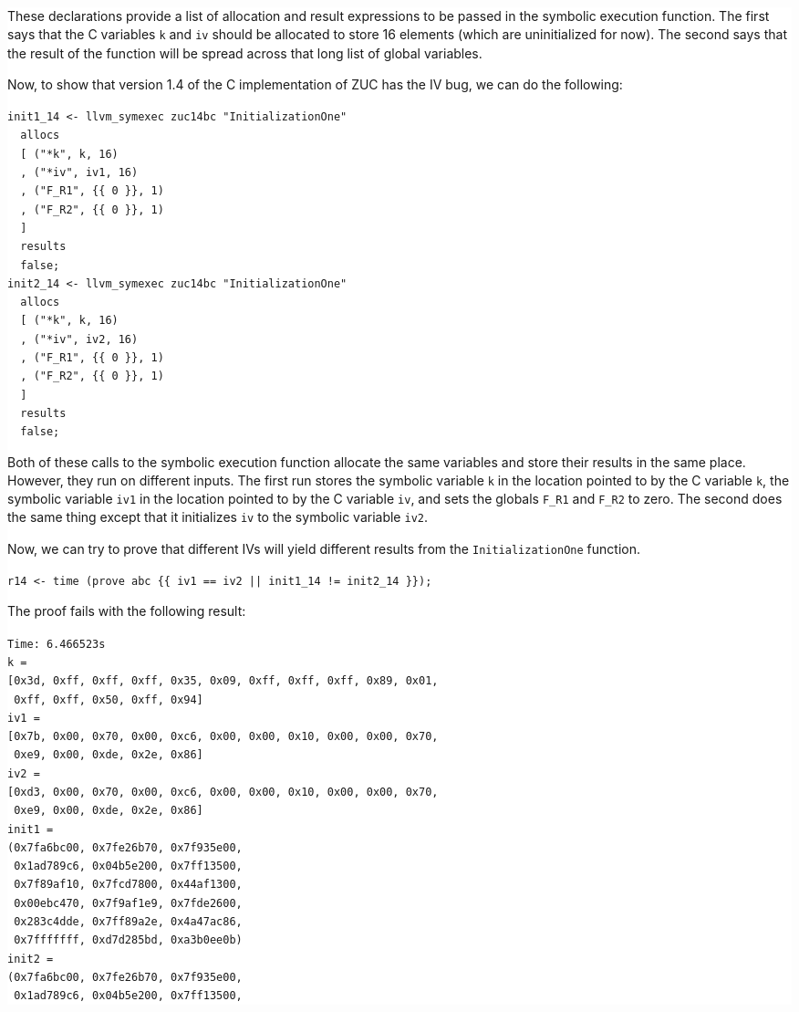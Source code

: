 These declarations provide a list of allocation and result expressions
to be passed in the symbolic execution function. The first says that the
C variables `k` and `iv` should be allocated to store 16 elements (which
are uninitialized for now). The second says that the result of the
function will be spread across that long list of global variables.

Now, to show that version 1.4 of the C implementation of ZUC has the IV
bug, we can do the following:

~~~~ {.sawscript}
init1_14 <- llvm_symexec zuc14bc "InitializationOne"
  allocs
  [ ("*k", k, 16)
  , ("*iv", iv1, 16)
  , ("F_R1", {{ 0 }}, 1)
  , ("F_R2", {{ 0 }}, 1)
  ]
  results
  false;
init2_14 <- llvm_symexec zuc14bc "InitializationOne"
  allocs
  [ ("*k", k, 16)
  , ("*iv", iv2, 16)
  , ("F_R1", {{ 0 }}, 1)
  , ("F_R2", {{ 0 }}, 1)
  ]
  results
  false;
~~~~

Both of these calls to the symbolic execution function allocate the same
variables and store their results in the same place. However, they run
on different inputs. The first run stores the symbolic variable `k` in
the location pointed to by the C variable `k`, the symbolic variable
`iv1` in the location pointed to by the C variable `iv`, and sets the
globals `F_R1` and `F_R2` to zero. The second does the same thing except
that it initializes `iv` to the symbolic variable `iv2`.

Now, we can try to prove that different IVs will yield different results
from the `InitializationOne` function.

~~~~ {.sawscript}
r14 <- time (prove abc {{ iv1 == iv2 || init1_14 != init2_14 }});
~~~~

The proof fails with the following result:

~~~~
Time: 6.466523s
k =
[0x3d, 0xff, 0xff, 0xff, 0x35, 0x09, 0xff, 0xff, 0xff, 0x89, 0x01,
 0xff, 0xff, 0x50, 0xff, 0x94]
iv1 =
[0x7b, 0x00, 0x70, 0x00, 0xc6, 0x00, 0x00, 0x10, 0x00, 0x00, 0x70,
 0xe9, 0x00, 0xde, 0x2e, 0x86]
iv2 =
[0xd3, 0x00, 0x70, 0x00, 0xc6, 0x00, 0x00, 0x10, 0x00, 0x00, 0x70,
 0xe9, 0x00, 0xde, 0x2e, 0x86]
init1 =
(0x7fa6bc00, 0x7fe26b70, 0x7f935e00,
 0x1ad789c6, 0x04b5e200, 0x7ff13500,
 0x7f89af10, 0x7fcd7800, 0x44af1300,
 0x00ebc470, 0x7f9af1e9, 0x7fde2600,
 0x283c4dde, 0x7ff89a2e, 0x4a47ac86,
 0x7fffffff, 0xd7d285bd, 0xa3b0ee0b)
init2 =
(0x7fa6bc00, 0x7fe26b70, 0x7f935e00,
 0x1ad789c6, 0x04b5e200, 0x7ff13500,
~~~~